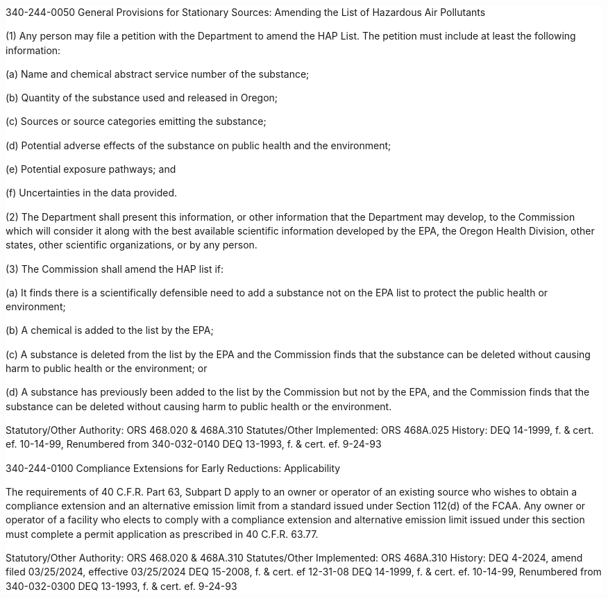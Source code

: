 340-244-0050
General Provisions for Stationary Sources: Amending the List of Hazardous Air Pollutants

(1) Any person may file a petition with the Department to amend the HAP List. The petition must include at least the following information:

(a) Name and chemical abstract service number of the substance;

(b) Quantity of the substance used and released in Oregon;

(c) Sources or source categories emitting the substance;

(d) Potential adverse effects of the substance on public health and the environment;

(e) Potential exposure pathways; and

(f) Uncertainties in the data provided.

(2) The Department shall present this information, or other information that the Department may develop, to the Commission which will consider it along with the best available scientific information developed by the EPA, the Oregon Health Division, other states, other scientific organizations, or by any person.

(3) The Commission shall amend the HAP list if:

(a) It finds there is a scientifically defensible need to add a substance not on the EPA list to protect the public health or environment;

(b) A chemical is added to the list by the EPA;

(c) A substance is deleted from the list by the EPA and the Commission finds that the substance can be deleted without causing harm to public health or the environment; or

(d) A substance has previously been added to the list by the Commission but not by the EPA, and the Commission finds that the substance can be deleted without causing harm to public health or the environment.

Statutory/Other Authority: ORS 468.020 & 468A.310
Statutes/Other Implemented: ORS 468A.025
History:
DEQ 14-1999, f. & cert. ef. 10-14-99, Renumbered from 340-032-0140
DEQ 13-1993, f. & cert. ef. 9-24-93

340-244-0100
Compliance Extensions for Early Reductions: Applicability

The requirements of 40 C.F.R. Part 63, Subpart D apply to an owner or operator of an existing source who wishes to obtain a compliance extension and an alternative emission limit from a standard issued under Section 112(d) of the FCAA. Any owner or operator of a facility who elects to comply with a compliance extension and alternative emission limit issued under this section must complete a permit application as prescribed in 40 C.F.R. 63.77.

Statutory/Other Authority: ORS 468.020 & 468A.310
Statutes/Other Implemented: ORS 468A.310
History:
DEQ 4-2024, amend filed 03/25/2024, effective 03/25/2024
DEQ 15-2008, f. & cert. ef 12-31-08
DEQ 14-1999, f. & cert. ef. 10-14-99, Renumbered from 340-032-0300
DEQ 13-1993, f. & cert. ef. 9-24-93
